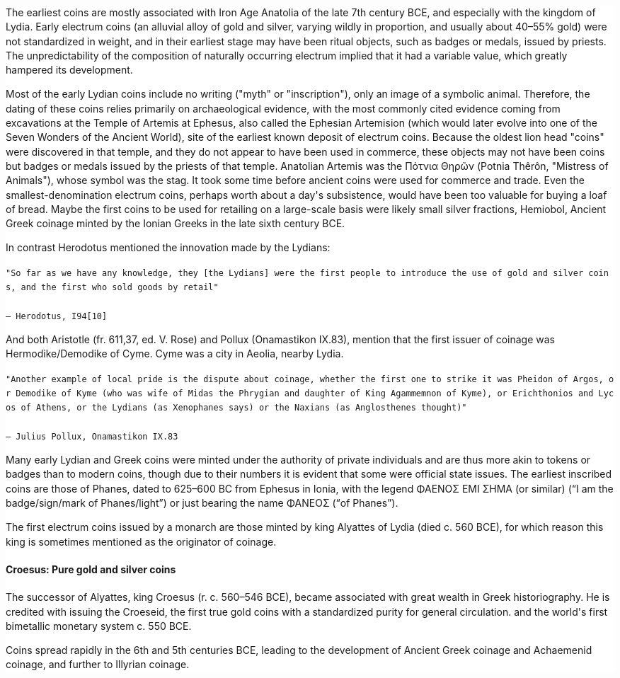 The earliest coins are mostly associated with Iron Age Anatolia of the late 7th century BCE, and especially with the kingdom of Lydia. Early electrum coins (an alluvial alloy of gold and silver, varying wildly in proportion, and usually about 40–55% gold) were not standardized in weight, and in their earliest stage may have been ritual objects, such as badges or medals, issued by priests. The unpredictability of the composition of naturally occurring electrum implied that it had a variable value, which greatly hampered its development.

Most of the early Lydian coins include no writing ("myth" or "inscription"), only an image of a symbolic animal. Therefore, the dating of these coins relies primarily on archaeological evidence, with the most commonly cited evidence coming from excavations at the Temple of Artemis at Ephesus, also called the Ephesian Artemision (which would later evolve into one of the Seven Wonders of the Ancient World), site of the earliest known deposit of electrum coins. Because the oldest lion head "coins" were discovered in that temple, and they do not appear to have been used in commerce, these objects may not have been coins but badges or medals issued by the priests of that temple. Anatolian Artemis was the Πὀτνια Θηρῶν (Potnia Thêrôn, "Mistress of Animals"), whose symbol was the stag. It took some time before ancient coins were used for commerce and trade. Even the smallest-denomination electrum coins, perhaps worth about a day's subsistence, would have been too valuable for buying a loaf of bread. Maybe the first coins to be used for retailing on a large-scale basis were likely small silver fractions, Hemiobol, Ancient Greek coinage minted by the Ionian Greeks in the late sixth century BCE.

In contrast Herodotus mentioned the innovation made by the Lydians:

    "So far as we have any knowledge, they [the Lydians] were the first people to introduce the use of gold and silver coins, and the first who sold goods by retail"

    — Herodotus, I94[10]

And both Aristotle (fr. 611,37, ed. V. Rose) and Pollux (Onamastikon IX.83), mention that the first issuer of coinage was Hermodike/Demodike of Cyme. Cyme was a city in Aeolia, nearby Lydia.

    "Another example of local pride is the dispute about coinage, whether the first one to strike it was Pheidon of Argos, or Demodike of Kyme (who was wife of Midas the Phrygian and daughter of King Agammemnon of Kyme), or Erichthonios and Lycos of Athens, or the Lydians (as Xenophanes says) or the Naxians (as Anglosthenes thought)"

    — Julius Pollux, Onamastikon IX.83

Many early Lydian and Greek coins were minted under the authority of private individuals and are thus more akin to tokens or badges than to modern coins, though due to their numbers it is evident that some were official state issues. The earliest inscribed coins are those of Phanes, dated to 625–600 BC from Ephesus in Ionia, with the legend ΦΑΕΝΟΣ ΕΜΙ ΣHΜΑ (or similar) (“I am the badge/sign/mark of Phanes/light”) or just bearing the name ΦΑΝΕΟΣ (“of Phanes”).

The first electrum coins issued by a monarch are those minted by king Alyattes of Lydia (died c. 560 BCE), for which reason this king is sometimes mentioned as the originator of coinage.

#### **Croesus: Pure gold and silver coins**
The successor of Alyattes, king Croesus (r. c. 560–546 BCE), became associated with great wealth in Greek historiography. He is credited with issuing the Croeseid, the first true gold coins with a standardized purity for general circulation. and the world's first bimetallic monetary system c. 550 BCE.

Coins spread rapidly in the 6th and 5th centuries BCE, leading to the development of Ancient Greek coinage and Achaemenid coinage, and further to Illyrian coinage.
